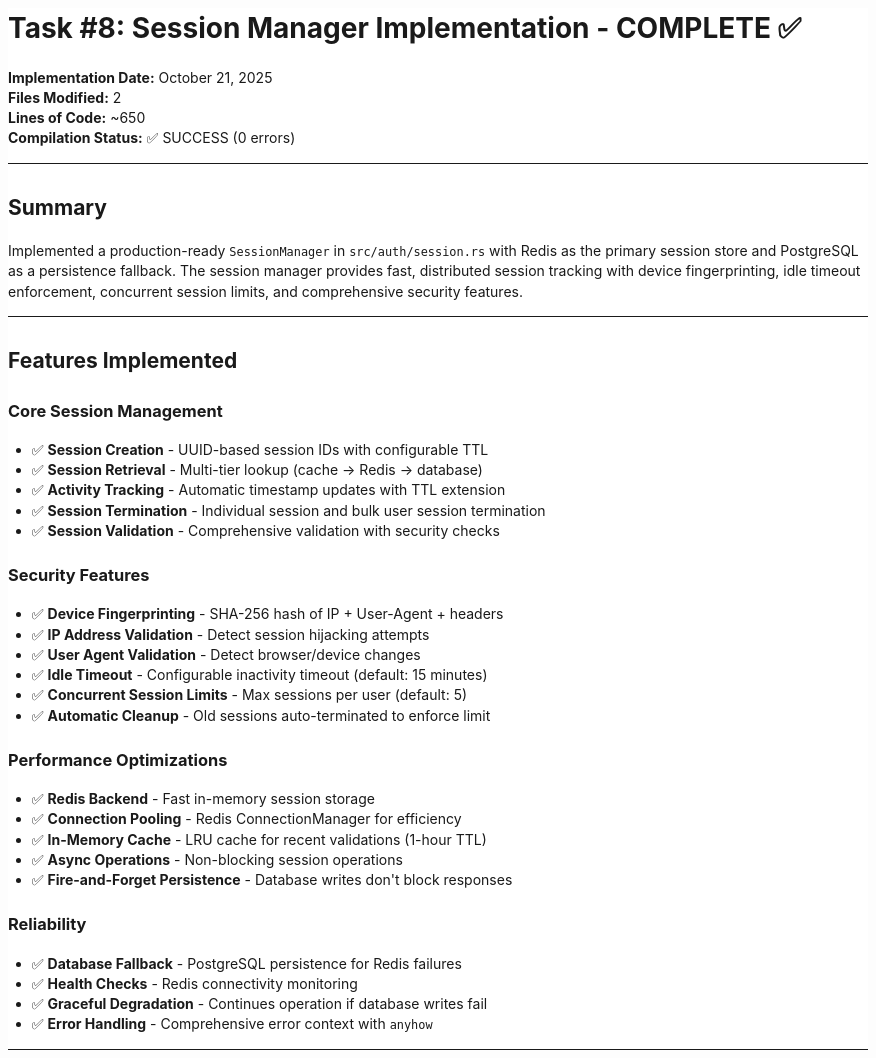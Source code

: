 # Task #8: Session Manager Implementation - COMPLETE ✅

**Implementation Date:** October 21, 2025  
**Files Modified:** 2  
**Lines of Code:** ~650  
**Compilation Status:** ✅ SUCCESS (0 errors)

---

## Summary

Implemented a production-ready `SessionManager` in `src/auth/session.rs` with Redis as the primary session store and PostgreSQL as a persistence fallback. The session manager provides fast, distributed session tracking with device fingerprinting, idle timeout enforcement, concurrent session limits, and comprehensive security features.

---

## Features Implemented

### Core Session Management
- ✅ **Session Creation** - UUID-based session IDs with configurable TTL
- ✅ **Session Retrieval** - Multi-tier lookup (cache → Redis → database)
- ✅ **Activity Tracking** - Automatic timestamp updates with TTL extension
- ✅ **Session Termination** - Individual session and bulk user session termination
- ✅ **Session Validation** - Comprehensive validation with security checks

### Security Features
- ✅ **Device Fingerprinting** - SHA-256 hash of IP + User-Agent + headers
- ✅ **IP Address Validation** - Detect session hijacking attempts
- ✅ **User Agent Validation** - Detect browser/device changes
- ✅ **Idle Timeout** - Configurable inactivity timeout (default: 15 minutes)
- ✅ **Concurrent Session Limits** - Max sessions per user (default: 5)
- ✅ **Automatic Cleanup** - Old sessions auto-terminated to enforce limit

### Performance Optimizations
- ✅ **Redis Backend** - Fast in-memory session storage
- ✅ **Connection Pooling** - Redis ConnectionManager for efficiency
- ✅ **In-Memory Cache** - LRU cache for recent validations (1-hour TTL)
- ✅ **Async Operations** - Non-blocking session operations
- ✅ **Fire-and-Forget Persistence** - Database writes don't block responses

### Reliability
- ✅ **Database Fallback** - PostgreSQL persistence for Redis failures
- ✅ **Health Checks** - Redis connectivity monitoring
- ✅ **Graceful Degradation** - Continues operation if database writes fail
- ✅ **Error Handling** - Comprehensive error context with `anyhow`

---
